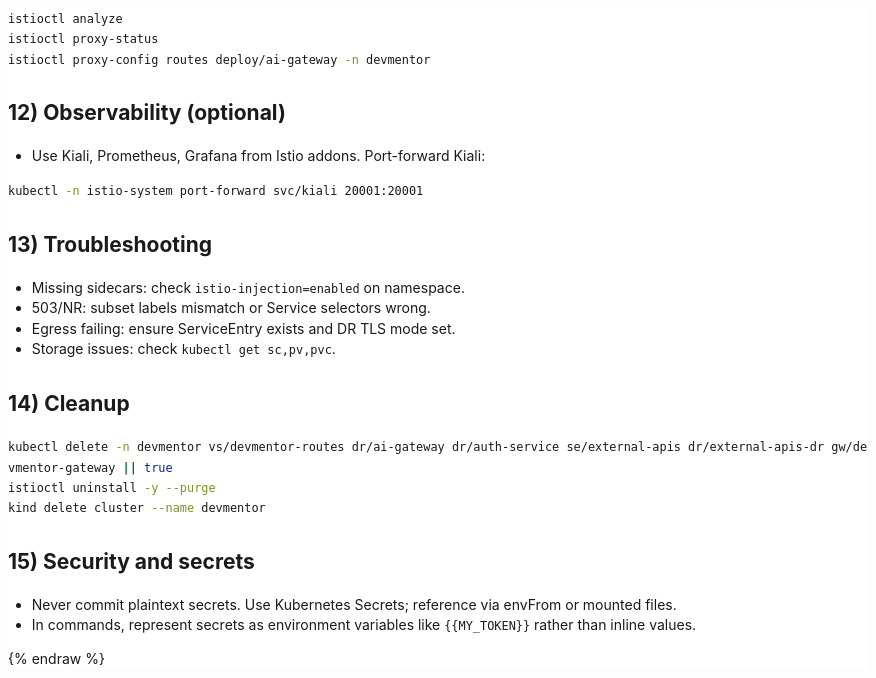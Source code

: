 ```bash
istioctl analyze
istioctl proxy-status
istioctl proxy-config routes deploy/ai-gateway -n devmentor
```

## 12) Observability (optional)
- Use Kiali, Prometheus, Grafana from Istio addons. Port-forward Kiali:
```bash
kubectl -n istio-system port-forward svc/kiali 20001:20001
```

## 13) Troubleshooting
- Missing sidecars: check `istio-injection=enabled` on namespace.
- 503/NR: subset labels mismatch or Service selectors wrong.
- Egress failing: ensure ServiceEntry exists and DR TLS mode set.
- Storage issues: check `kubectl get sc,pv,pvc`.

## 14) Cleanup
```bash
kubectl delete -n devmentor vs/devmentor-routes dr/ai-gateway dr/auth-service se/external-apis dr/external-apis-dr gw/devmentor-gateway || true
istioctl uninstall -y --purge
kind delete cluster --name devmentor
```

## 15) Security and secrets
- Never commit plaintext secrets. Use Kubernetes Secrets; reference via envFrom or mounted files.
- In commands, represent secrets as environment variables like `{{MY_TOKEN}}` rather than inline values.

{% endraw %}
